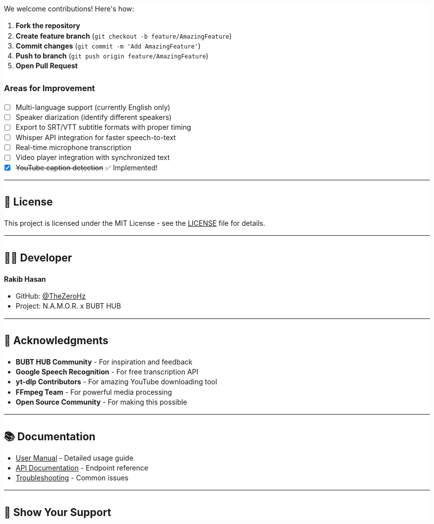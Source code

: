 We welcome contributions! Here's how:

1. **Fork the repository**
2. **Create feature branch** (`git checkout -b feature/AmazingFeature`)
3. **Commit changes** (`git commit -m 'Add AmazingFeature'`)
4. **Push to branch** (`git push origin feature/AmazingFeature`)
5. **Open Pull Request**

### Areas for Improvement
- [ ] Multi-language support (currently English only)
- [ ] Speaker diarization (identify different speakers)
- [ ] Export to SRT/VTT subtitle formats with proper timing
- [ ] Whisper API integration for faster speech-to-text
- [ ] Real-time microphone transcription
- [ ] Video player integration with synchronized text
- [x] ~~YouTube caption detection~~ ✅ Implemented!

---

## 📜 License

This project is licensed under the MIT License - see the [LICENSE](LICENSE) file for details.

---

## 👨‍💻 Developer

**Rakib Hasan**
- GitHub: [@TheZeroHz](https://github.com/TheZeroHz)
- Project: N.A.M.O.R. x BUBT HUB

---

## 🙏 Acknowledgments

- **BUBT HUB Community** - For inspiration and feedback
- **Google Speech Recognition** - For free transcription API
- **yt-dlp Contributors** - For amazing YouTube downloading tool
- **FFmpeg Team** - For powerful media processing
- **Open Source Community** - For making this possible

---

## 📚 Documentation

- [User Manual](USER_MANUAL.md) - Detailed usage guide
- [API Documentation](#-api-endpoints) - Endpoint reference
- [Troubleshooting](#-troubleshooting) - Common issues

---

## 🌟 Show Your Support
